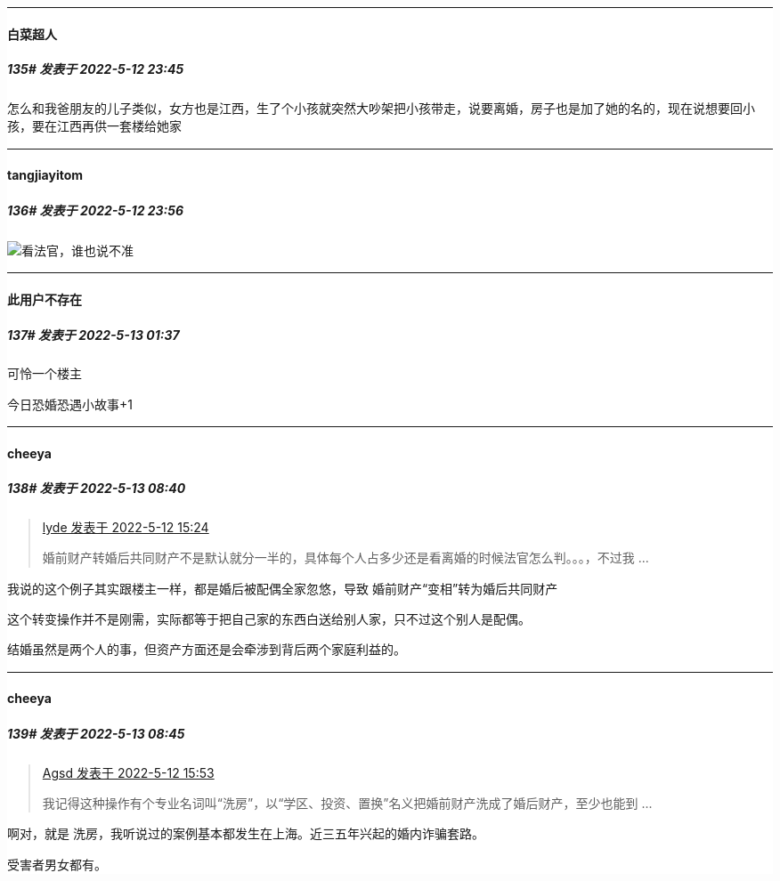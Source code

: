 *****

####  白菜超人  
##### 135#       发表于 2022-5-12 23:45

怎么和我爸朋友的儿子类似，女方也是江西，生了个小孩就突然大吵架把小孩带走，说要离婚，房子也是加了她的名的，现在说想要回小孩，要在江西再供一套楼给她家



*****

####  tangjiayitom  
##### 136#       发表于 2022-5-12 23:56

<img src="https://static.saraba1st.com/image/smiley/face2017/047.png" referrerpolicy="no-referrer">看法官，谁也说不准



*****

####  此用户不存在  
##### 137#       发表于 2022-5-13 01:37

可怜一个楼主

今日恐婚恐遇小故事+1



*****

####  cheeya  
##### 138#       发表于 2022-5-13 08:40

<blockquote><a href="httphttps://bbs.saraba1st.com/2b/forum.php?mod=redirect&amp;goto=findpost&amp;pid=55802680&amp;ptid=2069038" target="_blank">lyde 发表于 2022-5-12 15:24</a>

婚前财产转婚后共同财产不是默认就分一半的，具体每个人占多少还是看离婚的时候法官怎么判。。。，不过我 ...</blockquote>
我说的这个例子其实跟楼主一样，都是婚后被配偶全家忽悠，导致 婚前财产“变相”转为婚后共同财产

这个转变操作并不是刚需，实际都等于把自己家的东西白送给别人家，只不过这个别人是配偶。

结婚虽然是两个人的事，但资产方面还是会牵涉到背后两个家庭利益的。



*****

####  cheeya  
##### 139#       发表于 2022-5-13 08:45

<blockquote><a href="httphttps://bbs.saraba1st.com/2b/forum.php?mod=redirect&amp;goto=findpost&amp;pid=55803198&amp;ptid=2069038" target="_blank">Agsd 发表于 2022-5-12 15:53</a>

我记得这种操作有个专业名词叫“洗房”，以“学区、投资、置换”名义把婚前财产洗成了婚后财产，至少也能到 ...</blockquote>
啊对，就是 洗房，我听说过的案例基本都发生在上海。近三五年兴起的婚内诈骗套路。

受害者男女都有。
